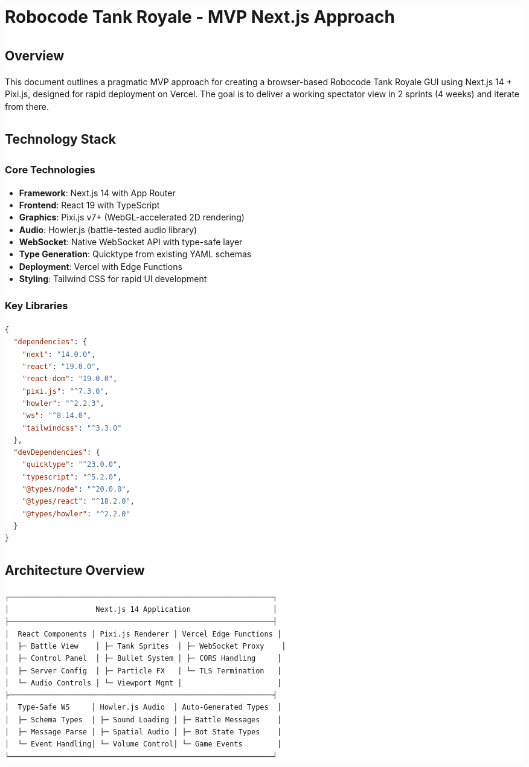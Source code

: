 # Robocode Tank Royale - MVP Next.js Approach

## Overview

This document outlines a pragmatic MVP approach for creating a browser-based Robocode Tank Royale GUI using Next.js 14 + Pixi.js, designed for rapid deployment on Vercel. The goal is to deliver a working spectator view in 2 sprints (4 weeks) and iterate from there.

## Technology Stack

### Core Technologies
- **Framework**: Next.js 14 with App Router
- **Frontend**: React 19 with TypeScript
- **Graphics**: Pixi.js v7+ (WebGL-accelerated 2D rendering)
- **Audio**: Howler.js (battle-tested audio library)
- **WebSocket**: Native WebSocket API with type-safe layer
- **Type Generation**: Quicktype from existing YAML schemas
- **Deployment**: Vercel with Edge Functions
- **Styling**: Tailwind CSS for rapid UI development

### Key Libraries
```json
{
  "dependencies": {
    "next": "14.0.0",
    "react": "19.0.0",
    "react-dom": "19.0.0",
    "pixi.js": "^7.3.0",
    "howler": "^2.2.3",
    "ws": "^8.14.0",
    "tailwindcss": "^3.3.0"
  },
  "devDependencies": {
    "quicktype": "^23.0.0",
    "typescript": "^5.2.0",
    "@types/node": "^20.0.0",
    "@types/react": "^18.2.0",
    "@types/howler": "^2.2.0"
  }
}
```

## Architecture Overview

```
┌─────────────────────────────────────────────────────────────┐
│                    Next.js 14 Application                   │
├─────────────────────────────────────────────────────────────┤
│  React Components │ Pixi.js Renderer │ Vercel Edge Functions │
│  ├─ Battle View    │ ├─ Tank Sprites  │ ├─ WebSocket Proxy    │
│  ├─ Control Panel  │ ├─ Bullet System │ ├─ CORS Handling     │
│  ├─ Server Config  │ ├─ Particle FX   │ └─ TLS Termination   │
│  └─ Audio Controls │ └─ Viewport Mgmt │                      │
├─────────────────────────────────────────────────────────────┤
│  Type-Safe WS     │ Howler.js Audio  │ Auto-Generated Types  │
│  ├─ Schema Types  │ ├─ Sound Loading │ ├─ Battle Messages    │
│  ├─ Message Parse │ ├─ Spatial Audio │ ├─ Bot State Types    │
│  └─ Event Handling│ └─ Volume Control│ └─ Game Events        │
└─────────────────────────────────────────────────────────────┘
```
